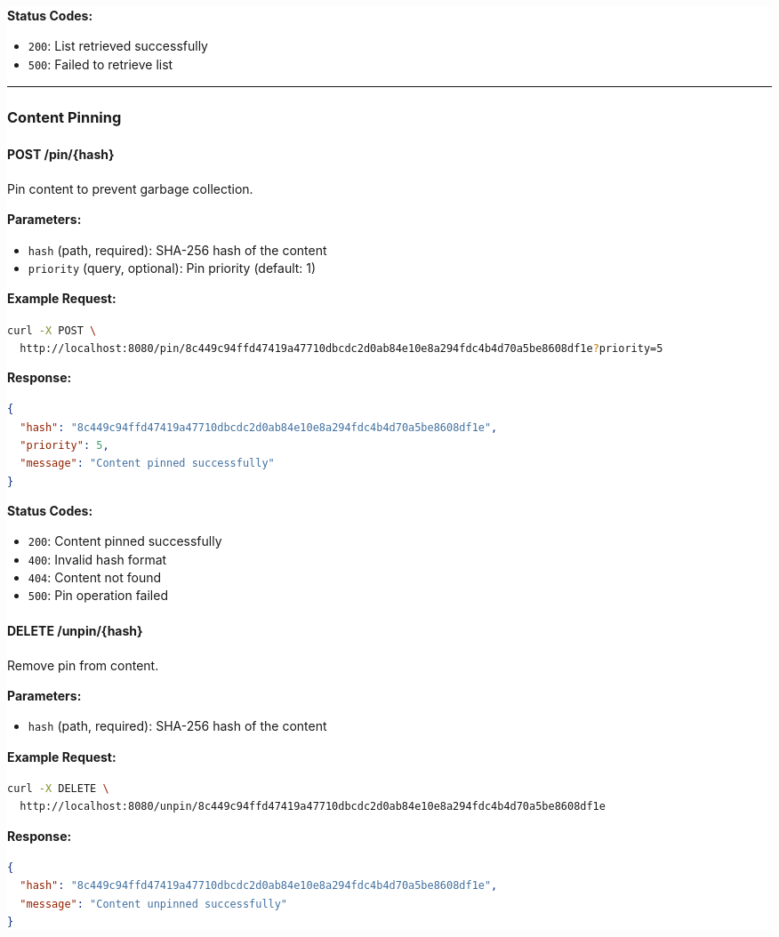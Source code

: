 **Status Codes:**
- `200`: List retrieved successfully
- `500`: Failed to retrieve list

---

### Content Pinning

#### POST /pin/{hash}

Pin content to prevent garbage collection.

**Parameters:**
- `hash` (path, required): SHA-256 hash of the content
- `priority` (query, optional): Pin priority (default: 1)

**Example Request:**
```bash
curl -X POST \
  http://localhost:8080/pin/8c449c94ffd47419a47710dbcdc2d0ab84e10e8a294fdc4b4d70a5be8608df1e?priority=5
```

**Response:**
```json
{
  "hash": "8c449c94ffd47419a47710dbcdc2d0ab84e10e8a294fdc4b4d70a5be8608df1e",
  "priority": 5,
  "message": "Content pinned successfully"
}
```

**Status Codes:**
- `200`: Content pinned successfully
- `400`: Invalid hash format
- `404`: Content not found
- `500`: Pin operation failed

#### DELETE /unpin/{hash}

Remove pin from content.

**Parameters:**
- `hash` (path, required): SHA-256 hash of the content

**Example Request:**
```bash
curl -X DELETE \
  http://localhost:8080/unpin/8c449c94ffd47419a47710dbcdc2d0ab84e10e8a294fdc4b4d70a5be8608df1e
```

**Response:**
```json
{
  "hash": "8c449c94ffd47419a47710dbcdc2d0ab84e10e8a294fdc4b4d70a5be8608df1e",
  "message": "Content unpinned successfully"
}
```
